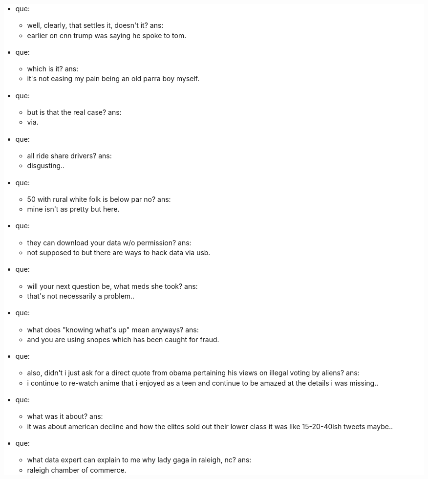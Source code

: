 - que:
  - well, clearly, that settles it, doesn't it?
  ans:
  - earlier on cnn trump was saying he spoke to tom.

- que:
  - which is it?
  ans:
  - it's not easing my pain being an old parra boy myself.

- que:
  - but is that the real case?
  ans:
  - via.

- que:
  - all ride share drivers?
  ans:
  - disgusting..

- que:
  - 50 with rural white folk is below par no?
  ans:
  - mine isn't as pretty but here.

- que:
  - they can download your data w/o permission?
  ans:
  - not supposed to but there are ways to hack data via usb.

- que:
  - will your next question be, what meds she took?
  ans:
  - that's not necessarily a problem..

- que:
  - what does "knowing what's up" mean anyways?
  ans:
  - and you are using snopes which has been caught for fraud.

- que:
  - also, didn't i just ask for a direct quote from obama pertaining his views on illegal voting by aliens?
  ans:
  - i continue to re-watch anime that i enjoyed as a teen and continue to be amazed at the details i was missing..

- que:
  - what was it about?
  ans:
  - it was about american decline and how the elites sold out their lower class it was like 15-20-40ish tweets maybe..

- que:
  - what data expert can explain to me why lady gaga in raleigh, nc?
  ans:
  - raleigh chamber of commerce.
